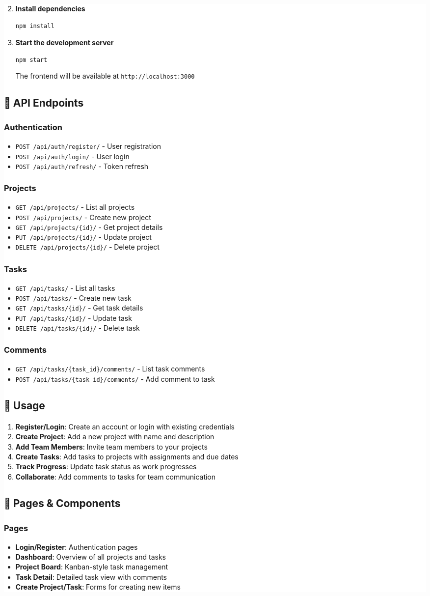 2. **Install dependencies**
   ```bash
   npm install
   ```

3. **Start the development server**
   ```bash
   npm start
   ```

   The frontend will be available at `http://localhost:3000`

## 🔧 API Endpoints

### Authentication
- `POST /api/auth/register/` - User registration
- `POST /api/auth/login/` - User login
- `POST /api/auth/refresh/` - Token refresh

### Projects
- `GET /api/projects/` - List all projects
- `POST /api/projects/` - Create new project
- `GET /api/projects/{id}/` - Get project details
- `PUT /api/projects/{id}/` - Update project
- `DELETE /api/projects/{id}/` - Delete project

### Tasks
- `GET /api/tasks/` - List all tasks
- `POST /api/tasks/` - Create new task
- `GET /api/tasks/{id}/` - Get task details
- `PUT /api/tasks/{id}/` - Update task
- `DELETE /api/tasks/{id}/` - Delete task

### Comments
- `GET /api/tasks/{task_id}/comments/` - List task comments
- `POST /api/tasks/{task_id}/comments/` - Add comment to task

## 🎯 Usage

1. **Register/Login**: Create an account or login with existing credentials
2. **Create Project**: Add a new project with name and description
3. **Add Team Members**: Invite team members to your projects
4. **Create Tasks**: Add tasks to projects with assignments and due dates
5. **Track Progress**: Update task status as work progresses
6. **Collaborate**: Add comments to tasks for team communication

## 📱 Pages & Components

### Pages
- **Login/Register**: Authentication pages
- **Dashboard**: Overview of all projects and tasks
- **Project Board**: Kanban-style task management
- **Task Detail**: Detailed task view with comments
- **Create Project/Task**: Forms for creating new items
